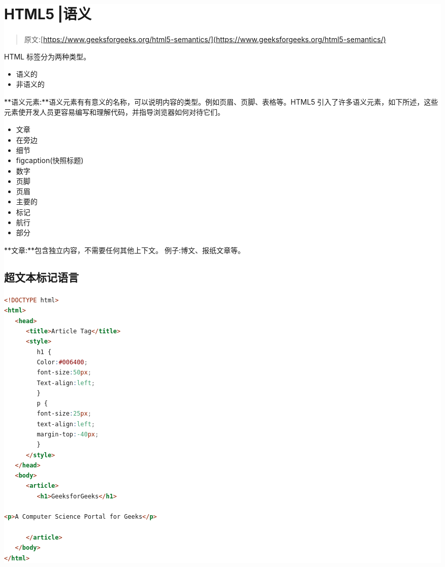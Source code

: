 # HTML5 |语义

> 原文:[https://www.geeksforgeeks.org/html5-semantics/](https://www.geeksforgeeks.org/html5-semantics/)

HTML 标签分为两种类型。

*   语义的
*   非语义的

**语义元素:**语义元素有有意义的名称，可以说明内容的类型。例如页眉、页脚、表格等。HTML5 引入了许多语义元素，如下所述，这些元素使开发人员更容易编写和理解代码，并指导浏览器如何对待它们。

*   文章
*   在旁边
*   细节
*   figcaption(快照标题)
*   数字
*   页脚
*   页眉
*   主要的
*   标记
*   航行
*   部分

**文章:**包含独立内容，不需要任何其他上下文。
例子:博文、报纸文章等。

## 超文本标记语言

```html
<!DOCTYPE html>
<html>
   <head>
      <title>Article Tag</title>
      <style>
         h1 {
         Color:#006400;
         font-size:50px;
         Text-align:left;
         }
         p {
         font-size:25px;
         text-align:left;
         margin-top:-40px;
         }
      </style>
   </head>
   <body>
      <article>
         <h1>GeeksforGeeks</h1>

<p>A Computer Science Portal for Geeks</p>

      </article>
   </body>
</html>
```

